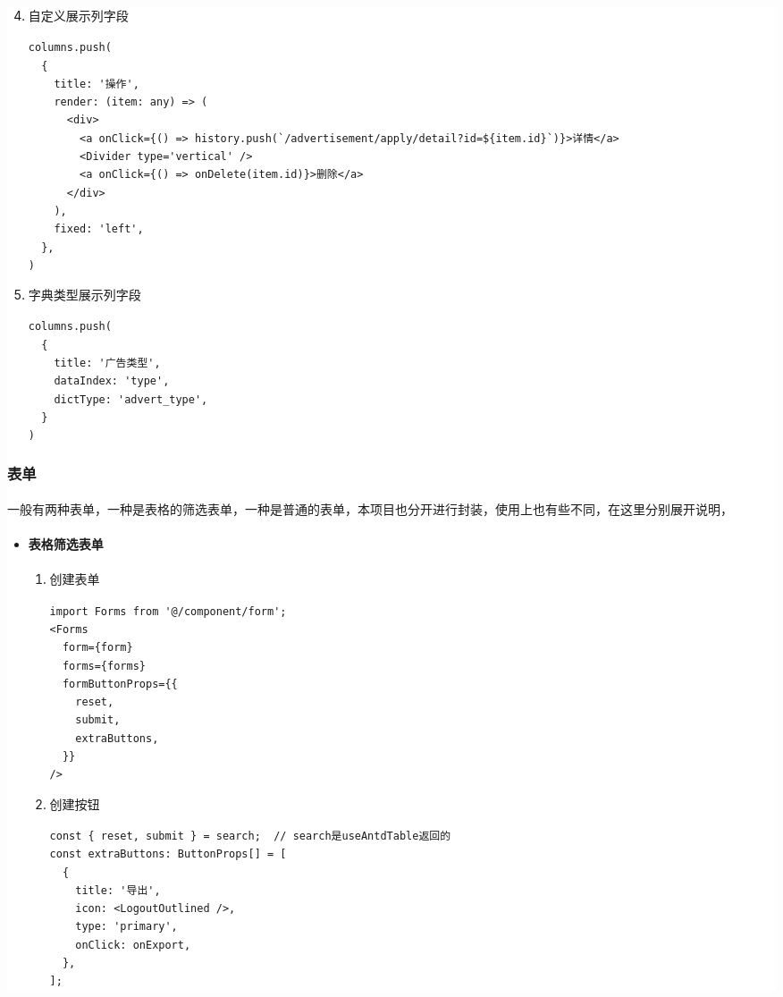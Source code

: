 4. 自定义展示列字段

   ```tsx
   columns.push(
     {
       title: '操作',
       render: (item: any) => (
         <div>
           <a onClick={() => history.push(`/advertisement/apply/detail?id=${item.id}`)}>详情</a>
           <Divider type='vertical' />
           <a onClick={() => onDelete(item.id)}>删除</a>
         </div>
       ),
       fixed: 'left',
     },
   )
   ```

5. 字典类型展示列字段

   ```tsx
   columns.push(
     {
       title: '广告类型',
       dataIndex: 'type',
       dictType: 'advert_type',
     }
   )
   ```



### 表单

一般有两种表单，一种是表格的筛选表单，一种是普通的表单，本项目也分开进行封装，使用上也有些不同，在这里分别展开说明，

- #### 表格筛选表单

  1. 创建表单

     ```tsx
     import Forms from '@/component/form';
     <Forms
       form={form}
       forms={forms}
       formButtonProps={{
         reset,
         submit,
         extraButtons,
       }}
     />
     ```

  2. 创建按钮

     ```tsx
     const { reset, submit } = search;	// search是useAntdTable返回的
     const extraButtons: ButtonProps[] = [
       {
         title: '导出',
         icon: <LogoutOutlined />,
         type: 'primary',
         onClick: onExport,
       },
     ];
     ```
